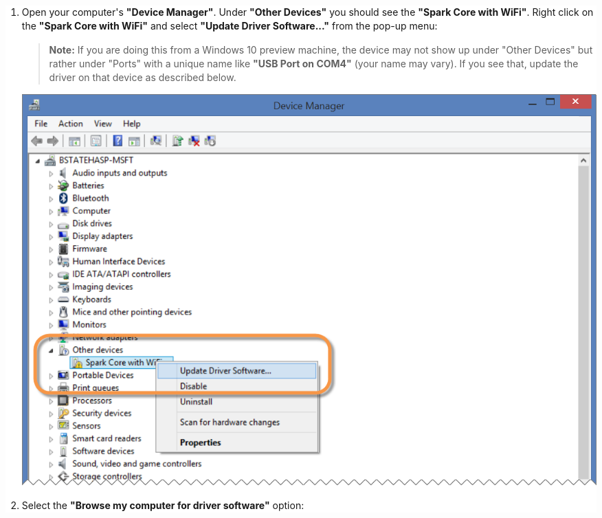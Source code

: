 
1. Open your computer's **"Device Manager"**.  Under **"Other Devices"** you should see the **"Spark Core with WiFi"**.  Right click on the **"Spark Core with WiFi"** and select **"Update Driver Software..."** from the pop-up menu: 

	> **Note:** If you are doing this from a Windows 10 preview machine, the device may not show up under "Other Devices" but rather under "Ports" with a unique name like **"USB Port on COM4"** (your name may vary).  If you see that, update the driver on that device as described below.

	![02010-SparkInOtherDevices](images/02010-sparkinotherdevices.png?raw=true "Spark in Other Devices")

1. Select the **"Browse my computer for driver software"** option:
